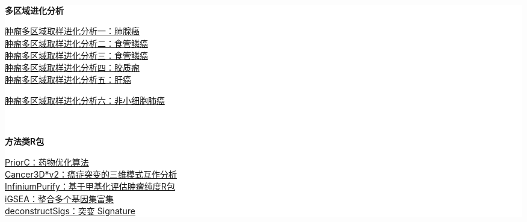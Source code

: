 </strong></a></p><p><strong>多区域进化分析</strong></p><section><a target="_blank" href="http://mp.weixin.qq.com/s?__biz=Mzg2NTE1MzU4NQ==&amp;mid=2247485102&amp;idx=1&amp;sn=0898a4dcbbb7ad0dc23e055169e2cd47&amp;chksm=ce5f21f0f928a8e62b754c7ba6fb731edee61256d42e8e47cf33b3695b707f39c5dd4312cb07&amp;scene=21#wechat_redirect" data-itemshowtype="0" tab="innerlink" data-linktype="2" hasload="1"><span>肿瘤多区域取样进化分析一：肺腺癌</span></a><br></section><section><a target="_blank" href="http://mp.weixin.qq.com/s?__biz=Mzg2NTE1MzU4NQ==&amp;mid=2247485128&amp;idx=1&amp;sn=83808722ec016ccbdfc7dd0856c37e71&amp;chksm=ce5f2196f928a880dc2c7e20952a4761f5966bf9ce306ca03c8b3191c0d8733f435ea8f2a408&amp;scene=21#wechat_redirect" data-itemshowtype="0" tab="innerlink" data-linktype="2" hasload="1"><span>肿瘤多区域取样进化分析二：食管鳞癌</span></a></section><section><a target="_blank" href="http://mp.weixin.qq.com/s?__biz=Mzg2NTE1MzU4NQ==&amp;mid=2247485219&amp;idx=1&amp;sn=906a8741854ad07258d837ee298f68c3&amp;chksm=ce5f207df928a96bb3b4fb53dd227c5f94e75b50f9c3bd1ab7547ef328fbc6c9e07e4278530c&amp;scene=21#wechat_redirect" data-itemshowtype="0" tab="innerlink" data-linktype="2" hasload="1"><span>肿瘤多区域取样进化分析三：食管鳞癌</span></a><br></section><section><a target="_blank" href="http://mp.weixin.qq.com/s?__biz=Mzg2NTE1MzU4NQ==&amp;mid=2247485239&amp;idx=1&amp;sn=8b973f86a4747441eded7e8cf6be8965&amp;chksm=ce5f2069f928a97f0e9b5a0d56e01383931d17f7d3af803461b2708228820bf0ff5fc91913f2&amp;scene=21#wechat_redirect" data-itemshowtype="0" tab="innerlink" data-linktype="2" hasload="1"><span>肿瘤多区域取样进化分析四：胶质瘤</span></a><br></section><section><a target="_blank" href="http://mp.weixin.qq.com/s?__biz=Mzg2NTE1MzU4NQ==&amp;mid=2247485302&amp;idx=1&amp;sn=d53a2ed098f1b510199311ddf9246282&amp;chksm=ce5f2028f928a93e8f37063c250c37d56e1210f4b69986746b01692855afa714db5c4713773f&amp;scene=21#wechat_redirect" data-itemshowtype="0" tab="innerlink" data-linktype="2" hasload="1"><span>肿瘤多区域取样进化分析五：肝癌</span></a><br></section><p><a target="_blank" href="http://mp.weixin.qq.com/s?__biz=Mzg2NTE1MzU4NQ==&amp;mid=2247485312&amp;idx=1&amp;sn=5e9a9deb27eb3991c407ec2f2d7863c6&amp;chksm=ce5f20def928a9c8177776842b44a2b057620ef1f4c2ff08eef12a23073402f583dd142f473b&amp;scene=21#wechat_redirect" data-itemshowtype="0" tab="innerlink" data-linktype="2"><span>肿瘤多区域取样进化分析六：非小细胞肺癌</span></a><br></p><p><br></p><p><span><strong>方法类R包</strong></span></p><section><a target="_blank" href="http://mp.weixin.qq.com/s?__biz=Mzg2NTE1MzU4NQ==&amp;mid=2247484993&amp;idx=1&amp;sn=5096605f3b14ab5b0273c816563cd12d&amp;chksm=ce5f211ff928a809553bb5e7fec59e233e9b7e46bc2472df042a77aa9c80022088263ab02b92&amp;scene=21#wechat_redirect" textvalue="PriorC：药物优化算法" data-itemshowtype="0" tab="innerlink" data-linktype="2" hasload="1"><span>PriorC：药物优化算法</span></a><br></section><section><a target="_blank" href="http://mp.weixin.qq.com/s?__biz=Mzg2NTE1MzU4NQ==&amp;mid=2247484976&amp;idx=1&amp;sn=3548e642f7fb767d277dc81feb69e091&amp;chksm=ce5f216ef928a8783a9cb414b7e1aaa7e656b85f76b38470a5177d30f51694bb31432abe1741&amp;scene=21#wechat_redirect" textvalue="Cancer3D*v2：癌症突变的三维模式互作分析" data-itemshowtype="0" tab="innerlink" data-linktype="2" hasload="1"><span>Cancer3D*v2：癌症突变的三维模式互作分析</span></a><br></section><section><a target="_blank" href="http://mp.weixin.qq.com/s?__biz=Mzg2NTE1MzU4NQ==&amp;mid=2247484841&amp;idx=1&amp;sn=cabab0711ce18d83f8c67eaa9b764e8b&amp;chksm=ce5f22f7f928abe14a2e8d9b168308c65a71b5b7283b5711f91d0ea884036ee5eedbc1ce4c49&amp;scene=21#wechat_redirect" data-itemshowtype="0" tab="innerlink" data-linktype="2" hasload="1"><span>InfiniumPurify：基于甲基化评估肿瘤纯度R包</span></a><br></section><section><a target="_blank" href="http://mp.weixin.qq.com/s?__biz=Mzg2NTE1MzU4NQ==&amp;mid=2247484911&amp;idx=1&amp;sn=d27d4f3413c844b56af455726e693182&amp;chksm=ce5f22b1f928aba7e8f06d28d8b74a1eb30270a865b5ed60146a524db7f8c1537a478c5066b6&amp;scene=21#wechat_redirect" data-itemshowtype="0" tab="innerlink" data-linktype="2" hasload="1"><span>iGSEA：整合多个基因集富集</span></a></section><section><a target="_blank" href="http://mp.weixin.qq.com/s?__biz=Mzg2NTE1MzU4NQ==&amp;mid=2247484232&amp;idx=1&amp;sn=973e7c7551a6b2fb3cf1b3c27f77c6aa&amp;chksm=ce5f2416f928ad00c144eed9353aff5b7372d72c5e3d2bdc76580217697b9027c0aef2d2abc3&amp;scene=21#wechat_redirect" data-itemshowtype="0" tab="innerlink" data-linktype="2" hasload="1"><span>deconstructSigs：突变 Signature